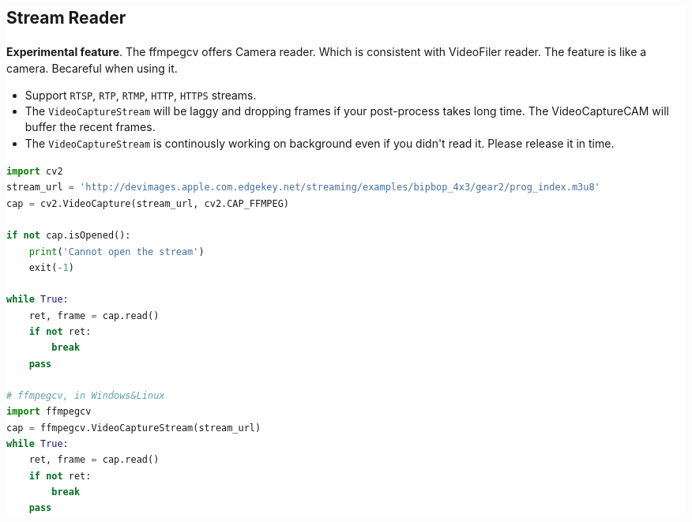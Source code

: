 
## Stream Reader
**Experimental feature**. The ffmpegcv offers Camera reader. Which is consistent with VideoFiler reader. The feature is like a camera.
Becareful when using it.

- Support `RTSP`, `RTP`, `RTMP`, `HTTP`, `HTTPS` streams.
- The `VideoCaptureStream` will be laggy and dropping frames if your post-process takes long time. The VideoCaptureCAM will buffer the recent frames.
- The `VideoCaptureStream` is continously working on background even if you didn't read it. Please release it in time.


```python
import cv2
stream_url = 'http://devimages.apple.com.edgekey.net/streaming/examples/bipbop_4x3/gear2/prog_index.m3u8'
cap = cv2.VideoCapture(stream_url, cv2.CAP_FFMPEG)

if not cap.isOpened():
    print('Cannot open the stream')
    exit(-1)

while True:
    ret, frame = cap.read()
    if not ret:
        break
    pass

# ffmpegcv, in Windows&Linux
import ffmpegcv
cap = ffmpegcv.VideoCaptureStream(stream_url)
while True:
    ret, frame = cap.read()
    if not ret:
        break
    pass
```